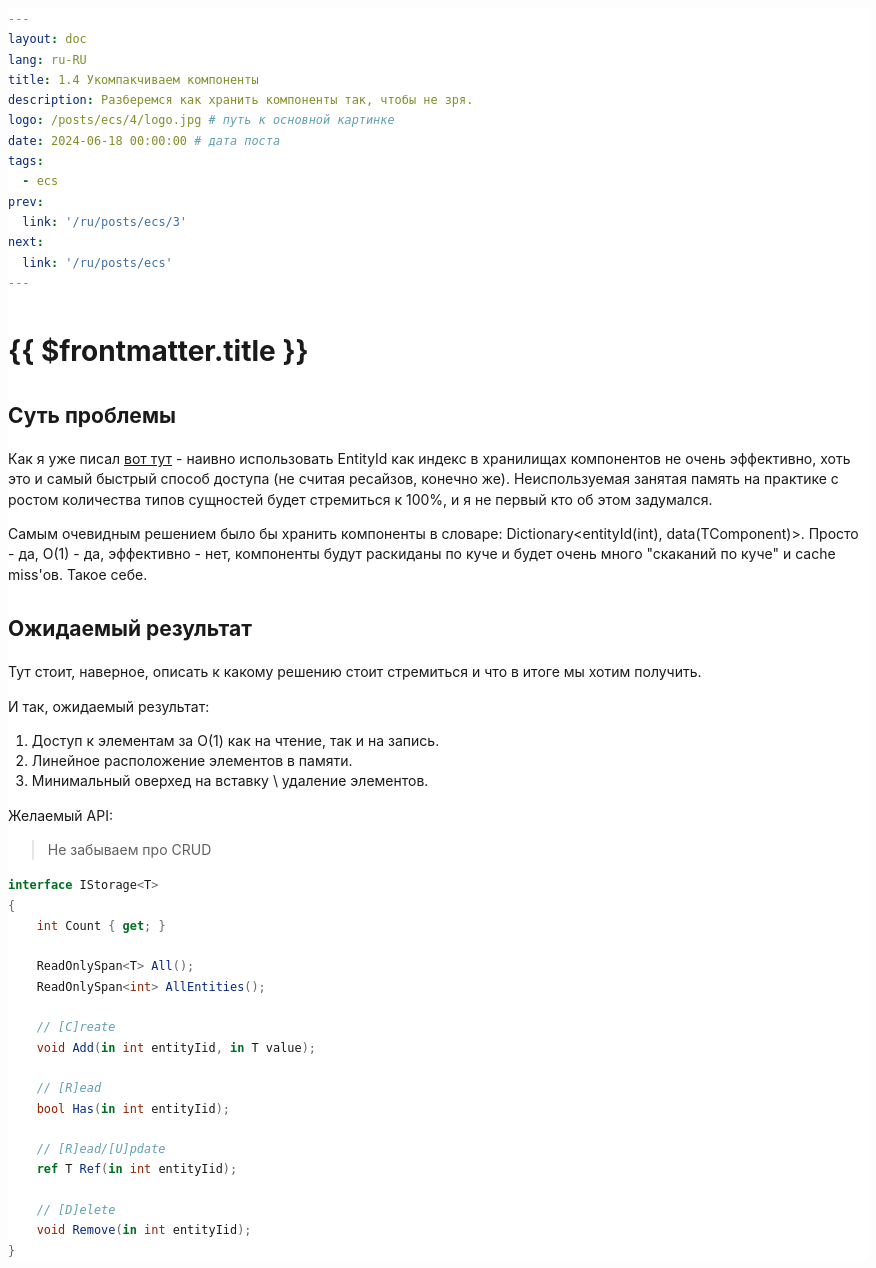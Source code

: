 ```yaml
---
layout: doc
lang: ru-RU
title: 1.4 Укомпакчиваем компоненты
description: Разберемся как хранить компоненты так, чтобы не зря.
logo: /posts/ecs/4/logo.jpg # путь к основной картинке
date: 2024-06-18 00:00:00 # дата поста
tags:
  - ecs
prev:
  link: '/ru/posts/ecs/3' 
next:
  link: '/ru/posts/ecs'
---
```

# {{ $frontmatter.title }}

## Суть проблемы

Как я уже писал [вот тут](/ru/posts/ecs/2/#классическии-ecs) - наивно использовать EntityId как индекс в хранилищах компонентов не очень эффективно, хоть это и самый быстрый способ доступа (не считая ресайзов, конечно же). Неиспользуемая занятая память на практике с ростом количества типов сущностей будет стремиться к 100%, и я не первый кто об этом задумался.

Самым очевидным решением было бы хранить компоненты в словаре: Dictionary<entityId(int), data(TComponent)>.
Просто - да, O(1) - да, эффективно - нет, компоненты будут раскиданы по куче и будет очень много "скаканий по куче" и cache miss'ов. Такое себе.

## Ожидаемый результат

Тут стоит, наверное, описать к какому решению стоит стремиться и что в итоге мы хотим получить.

И так, ожидаемый результат:
1. Доступ к элементам за О(1) как на чтение, так и на запись.
2. Линейное расположение элементов в памяти.
3. Минимальный оверхед на вставку \ удаление элементов.

Желаемый API:
> Не забываем про CRUD

```csharp
interface IStorage<T>
{
    int Count { get; }

    ReadOnlySpan<T> All();
    ReadOnlySpan<int> AllEntities();

    // [C]reate
    void Add(in int entityIid, in T value);

    // [R]ead
    bool Has(in int entityIid);

    // [R]ead/[U]pdate
    ref T Ref(in int entityIid);

    // [D]elete
    void Remove(in int entityIid);
}
```

